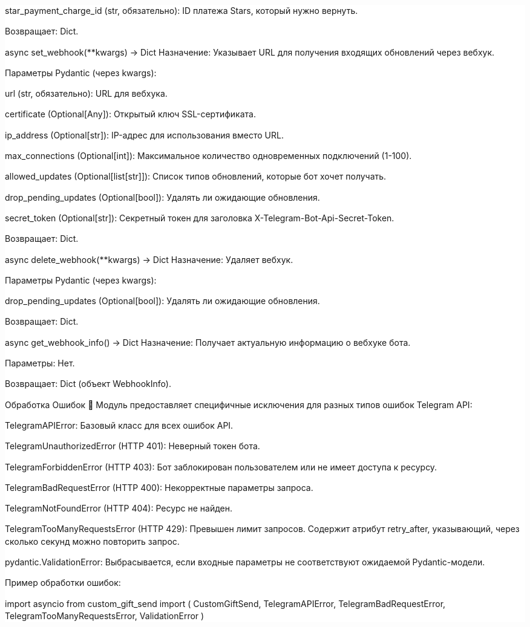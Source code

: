 star_payment_charge_id (str, обязательно): ID платежа Stars, который нужно вернуть.

Возвращает: Dict.

async set_webhook(**kwargs) -> Dict
Назначение: Указывает URL для получения входящих обновлений через вебхук.

Параметры Pydantic (через kwargs):

url (str, обязательно): URL для вебхука.

certificate (Optional[Any]): Открытый ключ SSL-сертификата.

ip_address (Optional[str]): IP-адрес для использования вместо URL.

max_connections (Optional[int]): Максимальное количество одновременных подключений (1-100).

allowed_updates (Optional[list[str]]): Список типов обновлений, которые бот хочет получать.

drop_pending_updates (Optional[bool]): Удалять ли ожидающие обновления.

secret_token (Optional[str]): Секретный токен для заголовка X-Telegram-Bot-Api-Secret-Token.

Возвращает: Dict.

async delete_webhook(**kwargs) -> Dict
Назначение: Удаляет вебхук.

Параметры Pydantic (через kwargs):

drop_pending_updates (Optional[bool]): Удалять ли ожидающие обновления.

Возвращает: Dict.

async get_webhook_info() -> Dict
Назначение: Получает актуальную информацию о вебхуке бота.

Параметры: Нет.

Возвращает: Dict (объект WebhookInfo).

Обработка Ошибок 🚦
Модуль предоставляет специфичные исключения для разных типов ошибок Telegram API:

TelegramAPIError: Базовый класс для всех ошибок API.

TelegramUnauthorizedError (HTTP 401): Неверный токен бота.

TelegramForbiddenError (HTTP 403): Бот заблокирован пользователем или не имеет доступа к ресурсу.

TelegramBadRequestError (HTTP 400): Некорректные параметры запроса.

TelegramNotFoundError (HTTP 404): Ресурс не найден.

TelegramTooManyRequestsError (HTTP 429): Превышен лимит запросов. Содержит атрибут retry_after, указывающий, через сколько секунд можно повторить запрос.

pydantic.ValidationError: Выбрасывается, если входные параметры не соответствуют ожидаемой Pydantic-модели.

Пример обработки ошибок:

import asyncio
from custom_gift_send import (
    CustomGiftSend,
    TelegramAPIError,
    TelegramBadRequestError,
    TelegramTooManyRequestsError,
    ValidationError
)
